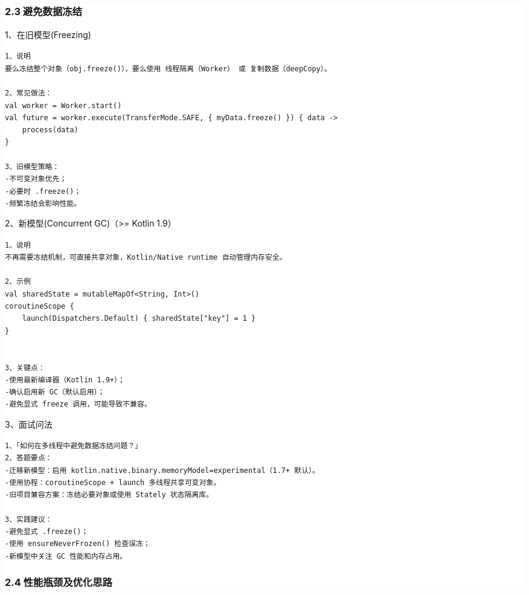 ### 2.3 避免数据冻结

1、在旧模型(Freezing)

```
1、说明
要么冻结整个对象（obj.freeze()），要么使用 线程隔离（Worker） 或 复制数据（deepCopy）。

2、常见做法：
val worker = Worker.start()
val future = worker.execute(TransferMode.SAFE, { myData.freeze() }) { data ->
    process(data)
}

3、旧模型策略：
-不可变对象优先；
-必要时 .freeze()；
-频繁冻结会影响性能。
```

2、新模型(Concurrent GC)（>= Kotlin 1.9）

```
1、说明
不再需要冻结机制，可直接共享对象，Kotlin/Native runtime 自动管理内存安全。

2、示例
val sharedState = mutableMapOf<String, Int>()
coroutineScope {
    launch(Dispatchers.Default) { sharedState["key"] = 1 }
}


3、关键点：
-使用最新编译器（Kotlin 1.9+）；
-确认启用新 GC（默认启用）；
-避免显式 freeze 调用，可能导致不兼容。
```

3、面试问法

```
1、「如何在多线程中避免数据冻结问题？」
2、答题要点：
-迁移新模型：启用 kotlin.native.binary.memoryModel=experimental（1.7+ 默认）。
-使用协程：coroutineScope + launch 多线程共享可变对象。
-旧项目兼容方案：冻结必要对象或使用 Stately 状态隔离库。

3、实践建议：
-避免显式 .freeze()；
-使用 ensureNeverFrozen() 检查误冻；
-新模型中关注 GC 性能和内存占用。
```

### 2.4 性能瓶颈及优化思路
